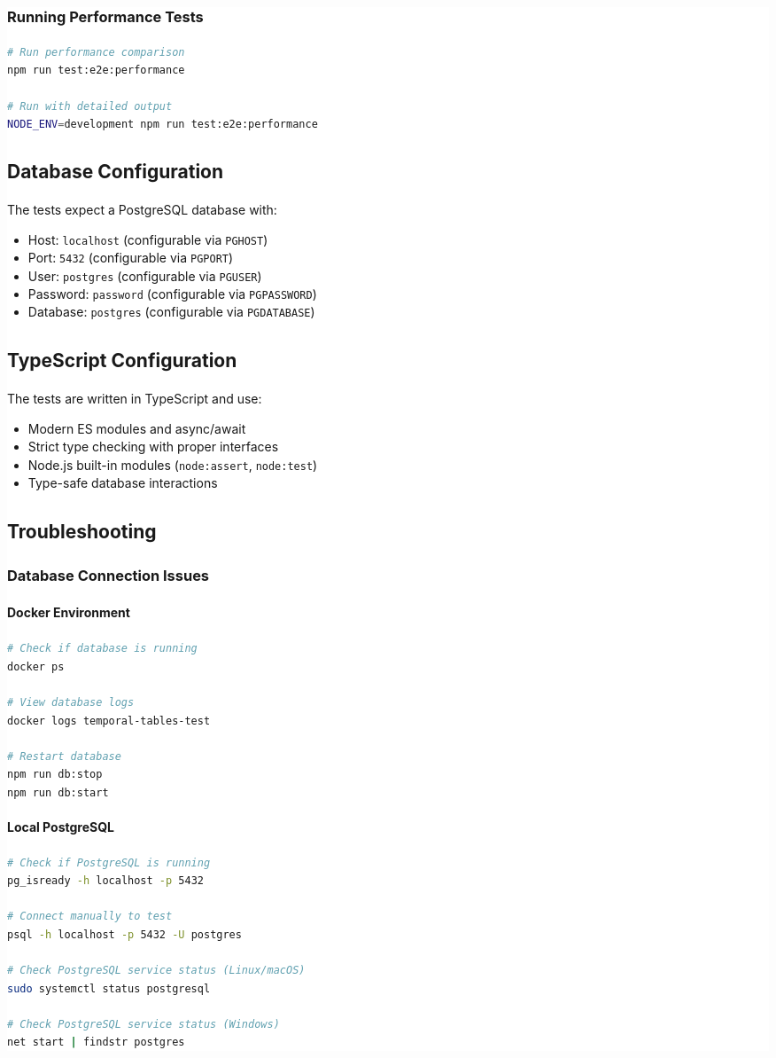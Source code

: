 ### Running Performance Tests
```bash
# Run performance comparison
npm run test:e2e:performance

# Run with detailed output
NODE_ENV=development npm run test:e2e:performance
```

## Database Configuration

The tests expect a PostgreSQL database with:
- Host: `localhost` (configurable via `PGHOST`)
- Port: `5432` (configurable via `PGPORT`)
- User: `postgres` (configurable via `PGUSER`)
- Password: `password` (configurable via `PGPASSWORD`)
- Database: `postgres` (configurable via `PGDATABASE`)

## TypeScript Configuration

The tests are written in TypeScript and use:
- Modern ES modules and async/await
- Strict type checking with proper interfaces
- Node.js built-in modules (`node:assert`, `node:test`)
- Type-safe database interactions

## Troubleshooting

### Database Connection Issues

#### Docker Environment
```bash
# Check if database is running
docker ps

# View database logs
docker logs temporal-tables-test

# Restart database
npm run db:stop
npm run db:start
```

#### Local PostgreSQL
```bash
# Check if PostgreSQL is running
pg_isready -h localhost -p 5432

# Connect manually to test
psql -h localhost -p 5432 -U postgres

# Check PostgreSQL service status (Linux/macOS)
sudo systemctl status postgresql

# Check PostgreSQL service status (Windows)
net start | findstr postgres
```
